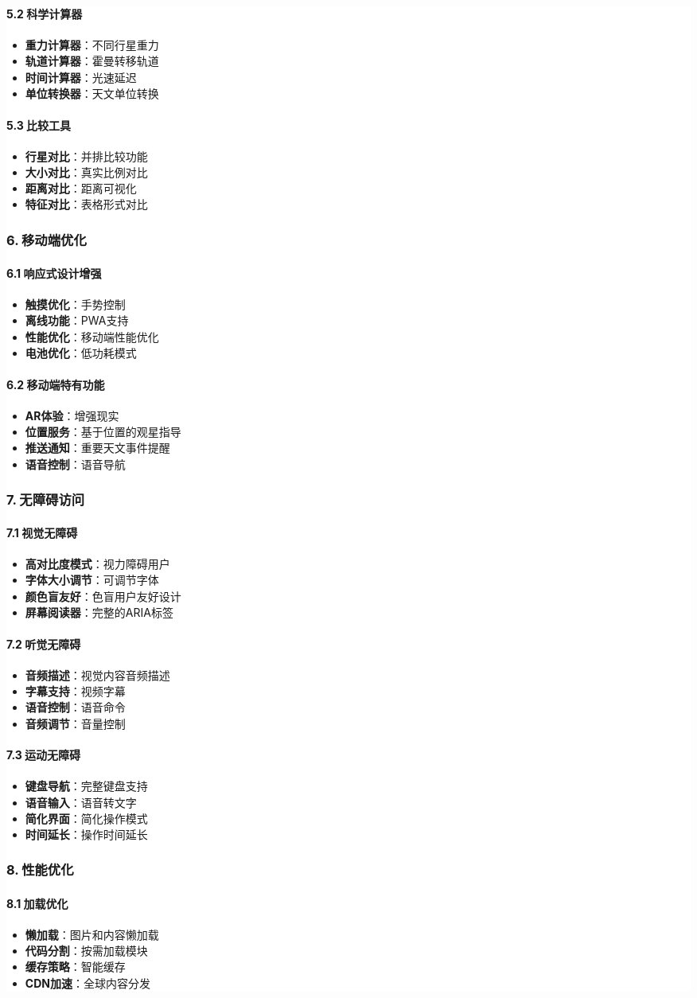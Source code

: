 #### 5.2 科学计算器
- **重力计算器**：不同行星重力
- **轨道计算器**：霍曼转移轨道
- **时间计算器**：光速延迟
- **单位转换器**：天文单位转换

#### 5.3 比较工具
- **行星对比**：并排比较功能
- **大小对比**：真实比例对比
- **距离对比**：距离可视化
- **特征对比**：表格形式对比

### 6. 移动端优化

#### 6.1 响应式设计增强
- **触摸优化**：手势控制
- **离线功能**：PWA支持
- **性能优化**：移动端性能优化
- **电池优化**：低功耗模式

#### 6.2 移动端特有功能
- **AR体验**：增强现实
- **位置服务**：基于位置的观星指导
- **推送通知**：重要天文事件提醒
- **语音控制**：语音导航

### 7. 无障碍访问

#### 7.1 视觉无障碍
- **高对比度模式**：视力障碍用户
- **字体大小调节**：可调节字体
- **颜色盲友好**：色盲用户友好设计
- **屏幕阅读器**：完整的ARIA标签

#### 7.2 听觉无障碍
- **音频描述**：视觉内容音频描述
- **字幕支持**：视频字幕
- **语音控制**：语音命令
- **音频调节**：音量控制

#### 7.3 运动无障碍
- **键盘导航**：完整键盘支持
- **语音输入**：语音转文字
- **简化界面**：简化操作模式
- **时间延长**：操作时间延长

### 8. 性能优化

#### 8.1 加载优化
- **懒加载**：图片和内容懒加载
- **代码分割**：按需加载模块
- **缓存策略**：智能缓存
- **CDN加速**：全球内容分发
